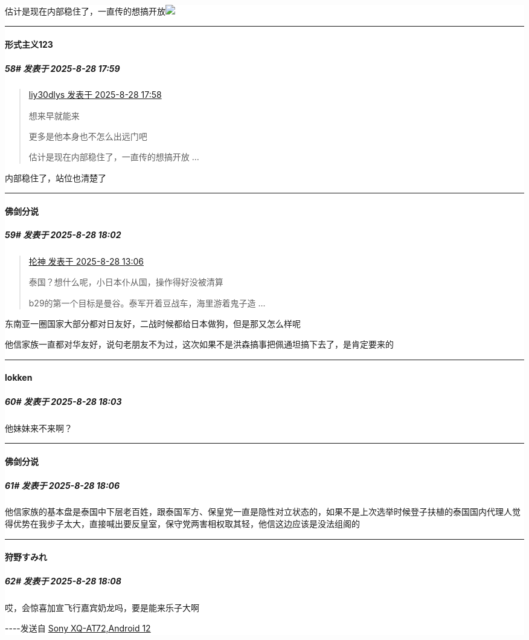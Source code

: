 估计是现在内部稳住了，一直传的想搞开放<img src="https://static.stage1st.com/image/smiley/face2017/034.png" referrerpolicy="no-referrer">

*****

####  形式主义123  
##### 58#       发表于 2025-8-28 17:59

<blockquote><a href="httphttps://stage1st.com/2b/forum.php?mod=redirect&amp;goto=findpost&amp;pid=68334753&amp;ptid=2260397" target="_blank">liy30dlys 发表于 2025-8-28 17:58</a>

想来早就能来

更多是他本身也不怎么出远门吧

估计是现在内部稳住了，一直传的想搞开放 ...</blockquote>
内部稳住了，站位也清楚了


*****

####  佛剑分说  
##### 59#       发表于 2025-8-28 18:02

<blockquote><a href="httphttps://stage1st.com/2b/forum.php?mod=redirect&amp;goto=findpost&amp;pid=68333299&amp;ptid=2260397" target="_blank">抡神 发表于 2025-8-28 13:06</a>

泰国？想什么呢，小日本仆从国，操作得好没被清算

b29的第一个目标是曼谷。泰军开着豆战车，海里游着鬼子造 ...</blockquote>
东南亚一圈国家大部分都对日友好，二战时候都给日本做狗，但是那又怎么样呢

他信家族一直都对华友好，说句老朋友不为过，这次如果不是洪森搞事把佩通坦搞下去了，是肯定要来的

*****

####  lokken  
##### 60#       发表于 2025-8-28 18:03

他妹妹来不来啊？


*****

####  佛剑分说  
##### 61#       发表于 2025-8-28 18:06

他信家族的基本盘是泰国中下层老百姓，跟泰国军方、保皇党一直是隐性对立状态的，如果不是上次选举时候登子扶植的泰国国内代理人觉得优势在我步子太大，直接喊出要反皇室，保守党两害相权取其轻，他信这边应该是没法组阁的

*****

####  狩野すみれ  
##### 62#       发表于 2025-8-28 18:08

哎，会惊喜加宣飞行嘉宾奶龙吗，要是能来乐子大啊

----发送自 [Sony XQ-AT72,Android 12](http://stage1.5j4m.com/?1.47)
